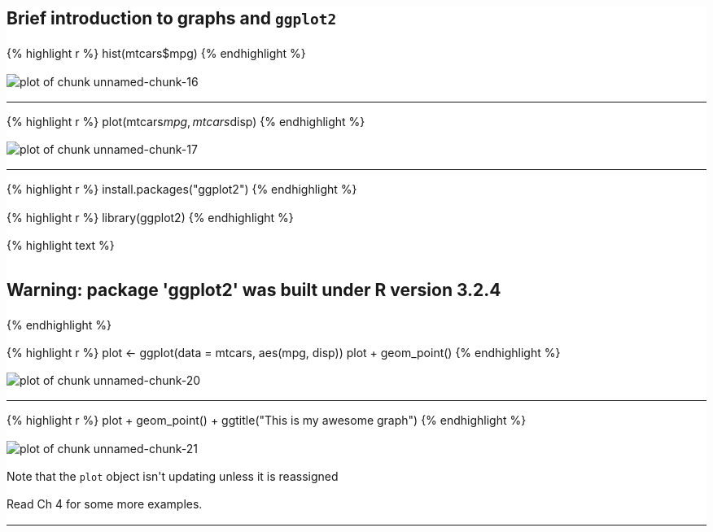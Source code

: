## Brief introduction to graphs and `ggplot2`


{% highlight r %}
hist(mtcars$mpg)
{% endhighlight %}

![plot of chunk unnamed-chunk-16](/R-Tutorials-1/figure/source/2016-09-15-tutorial-1-intro-to-r/unnamed-chunk-16-1.png)

---


{% highlight r %}
plot(mtcars$mpg, mtcars$disp)
{% endhighlight %}

![plot of chunk unnamed-chunk-17](/R-Tutorials-1/figure/source/2016-09-15-tutorial-1-intro-to-r/unnamed-chunk-17-1.png)

---


{% highlight r %}
install.packages("ggplot2")
{% endhighlight %}


{% highlight r %}
library(ggplot2)
{% endhighlight %}



{% highlight text %}
## Warning: package 'ggplot2' was built under R version 3.2.4
{% endhighlight %}



{% highlight r %}
plot <- ggplot(data = mtcars, aes(mpg, disp))
plot + geom_point()
{% endhighlight %}

![plot of chunk unnamed-chunk-20](/R-Tutorials-1/figure/source/2016-09-15-tutorial-1-intro-to-r/unnamed-chunk-20-1.png)

---

{% highlight r %}
plot + geom_point() + ggtitle("This is my awesome graph")
{% endhighlight %}

![plot of chunk unnamed-chunk-21](/R-Tutorials-1/figure/source/2016-09-15-tutorial-1-intro-to-r/unnamed-chunk-21-1.png)

Note that the `plot` object isn't updating unless it is reassigned

Read Ch 4 for some more examples.

---